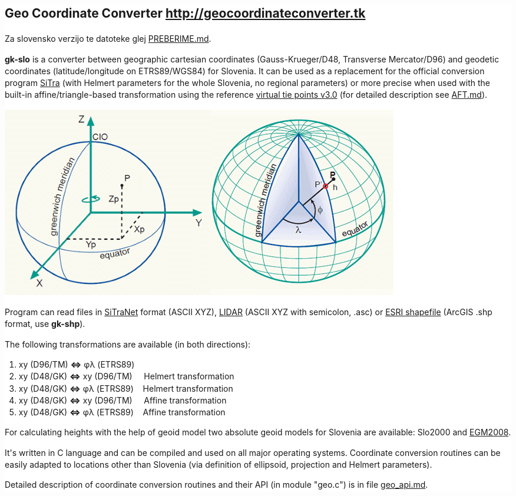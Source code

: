 ## Geo Coordinate Converter http://geocoordinateconverter.tk
Za slovensko verzijo te datoteke glej [PREBERIME.md].

**gk-slo** is a converter between geographic cartesian coordinates
(Gauss-Krueger/D48, Transverse Mercator/D96) and geodetic coordinates
(latitude/longitude on ETRS89/WGS84) for Slovenia. It can be used
as a replacement for the official conversion program [SiTra] &#40;with
Helmert parameters for the whole Slovenia, no regional parameters&#41;
or more precise when used with the built-in affine/triangle-based
transformation using the reference [virtual tie points v3.0] &#40;for
detailed description see [AFT.md]&#41;.

<img src="images/GCC-Cover-Image.gif" width="660px">

Program can read files in [SiTraNet] format (ASCII XYZ), [LIDAR] &#40;ASCII
XYZ with semicolon, .asc) or [ESRI shapefile] &#40;ArcGIS .shp format, use
**gk-shp**).

The following transformations are available (in both directions):

1. xy (D96/TM) **&#8660;** &phi;&lambda; (ETRS89)
2. xy (D48/GK) **&#8660;** xy (D96/TM) &nbsp;&nbsp;&nbsp;&nbsp;Helmert transformation
3. xy (D48/GK) **&#8660;** &phi;&lambda; (ETRS89) &nbsp;&nbsp;&nbsp;Helmert transformation
4. xy (D48/GK) **&#8660;** xy (D96/TM) &nbsp;&nbsp;&nbsp;&nbsp;Affine transformation
5. xy (D48/GK) **&#8660;** &phi;&lambda; (ETRS89) &nbsp;&nbsp;&nbsp;Affine transformation

For calculating heights with the help of geoid model two absolute
geoid models for Slovenia are available: Slo2000 and [EGM2008].

It's written in C language and can be compiled and used on all major
operating systems. Coordinate conversion routines can be easily adapted
to locations other than Slovenia (via definition of ellipsoid, projection
and Helmert parameters).

Detailed description of coordinate conversion routines and their API
(in module "geo.c") is in file [geo_api.md].


[Geo Coordinate Converter]: http://geocoordinateconverter.tk
[PREBERIME.md]: https://github.com/mrihtar/GeoCoordinateConverter/blob/master/PREBERIME.md
[SiTra]: http://sitra.sitranet.si
[SiTraNet]: http://sitranet.si
[LIDAR]: http://evode.arso.gov.si/indexd022.html?q=node/12
[virtual tie points v3.0]: http://www.e-prostor.gov.si/si/zbirke_prostorskih_podatkov/drzavni_koordinatni_sistem/horizontalni_drzavni_koordinatni_sistem_d96tm/d96tm/transformacijski_parametri/
[AFT.md]: https://github.com/mrihtar/GeoCoordinateConverter/blob/master/aft/README.md
[ESRI shapefile]: https://en.wikipedia.org/wiki/Shapefile
[EGM2008]: http://earth-info.nga.mil/GandG/wgs84/gravitymod/egm2008/egm08_wgs84.html
[geo_api.md]: https://github.com/mrihtar/GeoCoordinateConverter/blob/master/geo_api.md
[literature.md]: https://github.com/mrihtar/GeoCoordinateConverter/blob/master/literature.md
[gk-slo-8.02.zip]: https://app.box.com/s/0blewuzbumx9q2iau6j2hal26dkg4ky9
[common.h]: https://github.com/mrihtar/GeoCoordinateConverter/blob/master/common.h
[util.c]: https://github.com/mrihtar/GeoCoordinateConverter/blob/master/util.c
[geoid_slo.h]: https://github.com/mrihtar/GeoCoordinateConverter/blob/master/geoid_slo.h
[geoid_egm.h]: https://github.com/mrihtar/GeoCoordinateConverter/blob/master/geoid_egm.h
[aft_gktm.h]: https://github.com/mrihtar/GeoCoordinateConverter/blob/master/aft_gktm.h
[aft_tmgk.h]: https://github.com/mrihtar/GeoCoordinateConverter/blob/master/aft_tmgk.h
[geo.h]: https://github.com/mrihtar/GeoCoordinateConverter/blob/master/geo.h
[geo.c]: https://github.com/mrihtar/GeoCoordinateConverter/blob/master/geo.c
[gk-slo.c]: https://github.com/mrihtar/GeoCoordinateConverter/blob/master/gk-slo.c
[gk-shp.c]: https://github.com/mrihtar/GeoCoordinateConverter/blob/master/gk-shp.c
[shapelib]: https://github.com/mrihtar/GeoCoordinateConverter/blob/master/shapelib/
[Shapefile C Library]: http://shapelib.maptools.org
[StackOverflow]: http://stackoverflow.com/questions/13571073/how-to-ensure-same-float-numbers-on-different-systems
[GERK]: http://rkg.gov.si/GERK/